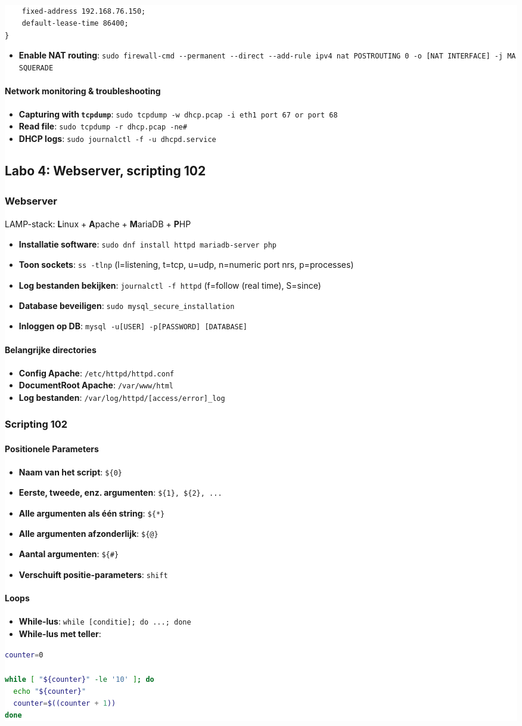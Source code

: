 ```
    fixed-address 192.168.76.150;
    default-lease-time 86400;
}
```

- **Enable NAT routing**: `sudo firewall-cmd --permanent --direct --add-rule ipv4 nat POSTROUTING 0 -o [NAT INTERFACE] -j MASQUERADE`

#### Network monitoring & troubleshooting

- **Capturing with `tcpdump`**: `sudo tcpdump -w dhcp.pcap -i eth1 port 67 or port 68`
- **Read file**: `sudo tcpdump -r dhcp.pcap -ne#`
- **DHCP logs**: `sudo journalctl -f -u dhcpd.service`

## Labo 4: Webserver, scripting 102

### Webserver

LAMP-stack: **L**inux + **A**pache + **M**ariaDB + **P**HP

- **Installatie software**: `sudo dnf install httpd mariadb-server php`

- **Toon sockets**: `ss -tlnp` 
(l=listening, t=tcp, u=udp, n=numeric port nrs, p=processes)

- **Log bestanden bekijken**: `journalctl -f httpd` (f=follow (real time), S=since)

- **Database beveiligen**: `sudo mysql_secure_installation`

- **Inloggen op DB**: `mysql -u[USER] -p[PASSWORD] [DATABASE]`

#### Belangrijke directories

- **Config Apache**: `/etc/httpd/httpd.conf`
- **DocumentRoot Apache**: `/var/www/html`
- **Log bestanden**: `/var/log/httpd/[access/error]_log`


### Scripting 102

#### Positionele Parameters
- **Naam van het script**: `${0}`
- **Eerste, tweede, enz. argumenten**: `${1}, ${2}, ...`
- **Alle argumenten als één string**: `${*}`
- **Alle argumenten afzonderlijk**: `${@}`
- **Aantal argumenten**: `${#}`

- **Verschuift positie-parameters**: `shift`

#### Loops

- **While-lus**: `while [conditie]; do ...; done`
- **While-lus met teller**:
```bash
counter=0

while [ "${counter}" -le '10' ]; do
  echo "${counter}"
  counter=$((counter + 1))
done
```
